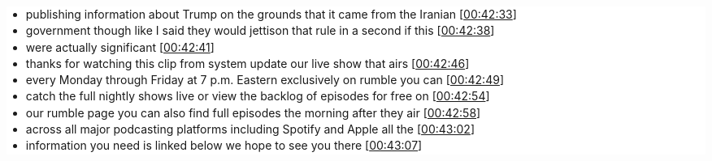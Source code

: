 *  publishing information about Trump on the grounds that it came from the Iranian [[00:42:33](https://www.youtube.com/watch?v=NZ3RUzA_M20&t=2553.8199999999997s)]
*  government though like I said they would jettison that rule in a second if this [[00:42:38](https://www.youtube.com/watch?v=NZ3RUzA_M20&t=2558.14s)]
*  were actually significant [[00:42:41](https://www.youtube.com/watch?v=NZ3RUzA_M20&t=2561.7799999999997s)]
*  thanks for watching this clip from system update our live show that airs [[00:42:46](https://www.youtube.com/watch?v=NZ3RUzA_M20&t=2566.7799999999997s)]
*  every Monday through Friday at 7 p.m. Eastern exclusively on rumble you can [[00:42:49](https://www.youtube.com/watch?v=NZ3RUzA_M20&t=2569.98s)]
*  catch the full nightly shows live or view the backlog of episodes for free on [[00:42:54](https://www.youtube.com/watch?v=NZ3RUzA_M20&t=2574.2599999999998s)]
*  our rumble page you can also find full episodes the morning after they air [[00:42:58](https://www.youtube.com/watch?v=NZ3RUzA_M20&t=2578.18s)]
*  across all major podcasting platforms including Spotify and Apple all the [[00:43:02](https://www.youtube.com/watch?v=NZ3RUzA_M20&t=2582.62s)]
*  information you need is linked below we hope to see you there [[00:43:07](https://www.youtube.com/watch?v=NZ3RUzA_M20&t=2587.0s)]

